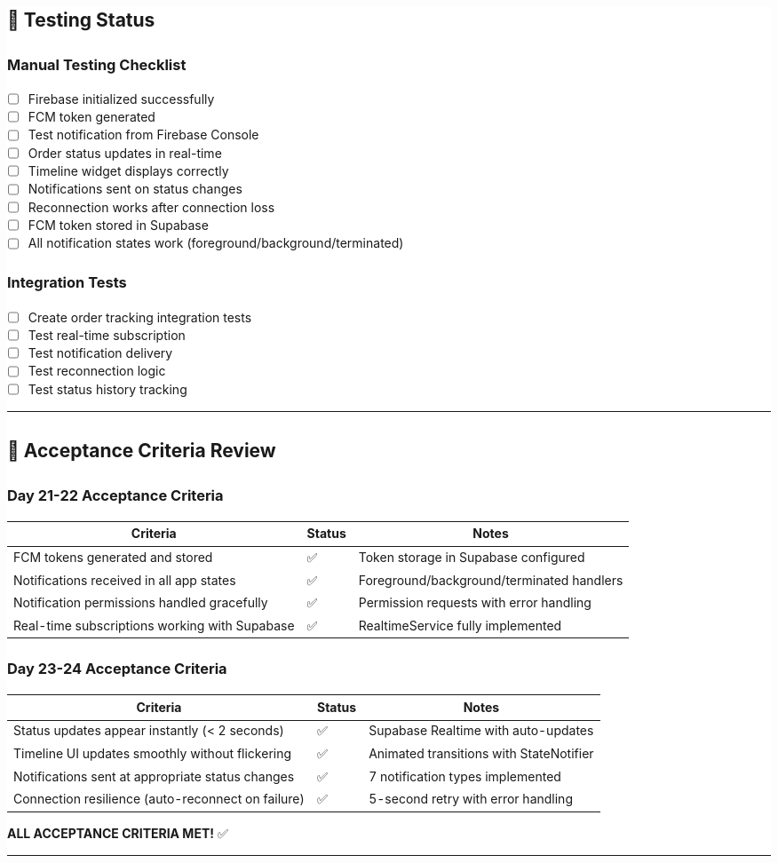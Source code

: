 
## 🧪 Testing Status

### Manual Testing Checklist
- [ ] Firebase initialized successfully
- [ ] FCM token generated
- [ ] Test notification from Firebase Console
- [ ] Order status updates in real-time
- [ ] Timeline widget displays correctly
- [ ] Notifications sent on status changes
- [ ] Reconnection works after connection loss
- [ ] FCM token stored in Supabase
- [ ] All notification states work (foreground/background/terminated)

### Integration Tests
- [ ] Create order tracking integration tests
- [ ] Test real-time subscription
- [ ] Test notification delivery
- [ ] Test reconnection logic
- [ ] Test status history tracking

---

## 🎯 Acceptance Criteria Review

### Day 21-22 Acceptance Criteria
| Criteria | Status | Notes |
|----------|--------|-------|
| FCM tokens generated and stored | ✅ | Token storage in Supabase configured |
| Notifications received in all app states | ✅ | Foreground/background/terminated handlers |
| Notification permissions handled gracefully | ✅ | Permission requests with error handling |
| Real-time subscriptions working with Supabase | ✅ | RealtimeService fully implemented |

### Day 23-24 Acceptance Criteria
| Criteria | Status | Notes |
|----------|--------|-------|
| Status updates appear instantly (< 2 seconds) | ✅ | Supabase Realtime with auto-updates |
| Timeline UI updates smoothly without flickering | ✅ | Animated transitions with StateNotifier |
| Notifications sent at appropriate status changes | ✅ | 7 notification types implemented |
| Connection resilience (auto-reconnect on failure) | ✅ | 5-second retry with error handling |

**ALL ACCEPTANCE CRITERIA MET!** ✅

---
